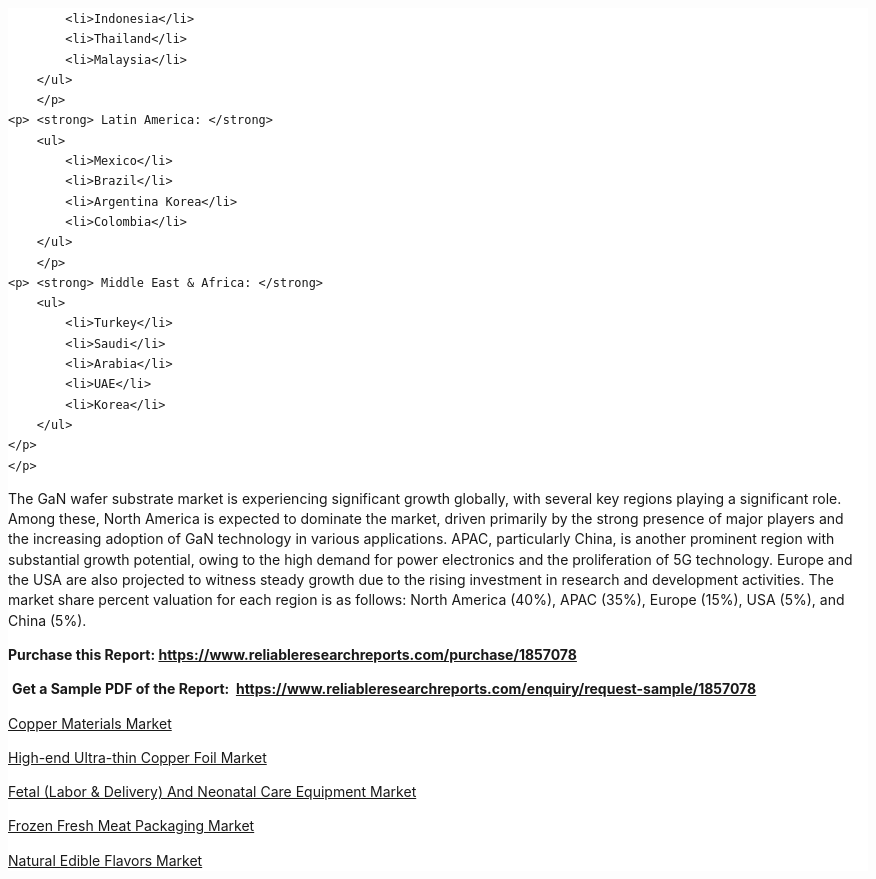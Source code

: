             <li>Indonesia</li>
            <li>Thailand</li>
            <li>Malaysia</li>
        </ul>
        </p> 
    <p> <strong> Latin America: </strong>
        <ul>
            <li>Mexico</li>
            <li>Brazil</li>
            <li>Argentina Korea</li>
            <li>Colombia</li>
        </ul>
        </p> 
    <p> <strong> Middle East & Africa: </strong>
        <ul>
            <li>Turkey</li>
            <li>Saudi</li>
            <li>Arabia</li>
            <li>UAE</li>
            <li>Korea</li>
        </ul>
    </p>
    </p>
<p><p>The GaN wafer substrate market is experiencing significant growth globally, with several key regions playing a significant role. Among these, North America is expected to dominate the market, driven primarily by the strong presence of major players and the increasing adoption of GaN technology in various applications. APAC, particularly China, is another prominent region with substantial growth potential, owing to the high demand for power electronics and the proliferation of 5G technology. Europe and the USA are also projected to witness steady growth due to the rising investment in research and development activities. The market share percent valuation for each region is as follows: North America (40%), APAC (35%), Europe (15%), USA (5%), and China (5%).</p></p>
<p><strong>Purchase this Report: <a href="https://www.reliableresearchreports.com/purchase/1857078">https://www.reliableresearchreports.com/purchase/1857078</a></strong></p>
<p>&nbsp;<strong>Get a Sample PDF of the Report:&nbsp;&nbsp;<a href="https://www.reliableresearchreports.com/enquiry/request-sample/1857078">https://www.reliableresearchreports.com/enquiry/request-sample/1857078</a></strong></p>
<p><strong></strong></p>
<p><p><a href="https://www.linkedin.com/pulse/copper-materials-market-size-share-global-analysis-kyzle/">Copper Materials Market</a></p><p><a href="https://www.linkedin.com/pulse/high-end-ultra-thin-copper-foil-market-size-2023--uvbee/">High-end Ultra-thin Copper Foil Market</a></p><p><a href="https://medium.com/@jarredmertz2772/fetal-labor-delivery-and-neonatal-care-equipment-market-trends-and-market-analysis-forecasted-df798bb92b81">Fetal (Labor & Delivery) And Neonatal Care Equipment Market</a></p><p><a href="https://github.com/smritireportprime/Market-Research-Report-List-1/blob/main/frozen-fresh-meat-packaging-market.md">Frozen Fresh Meat Packaging Market</a></p><p><a href="https://github.com/kartikreportprime/Market-Research-Report-List-1/blob/main/natural-edible-flavors-market.md">Natural Edible Flavors Market</a></p></p>